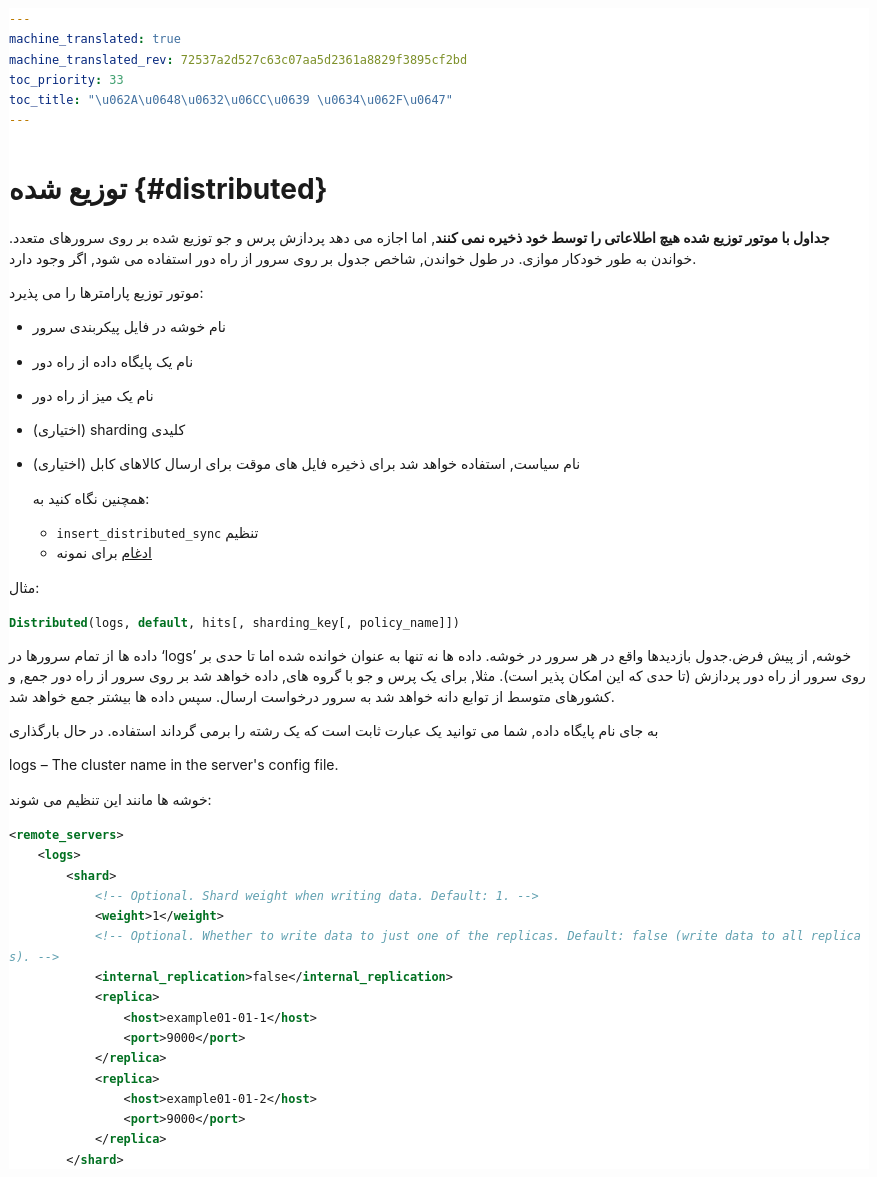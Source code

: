 ```yaml
---
machine_translated: true
machine_translated_rev: 72537a2d527c63c07aa5d2361a8829f3895cf2bd
toc_priority: 33
toc_title: "\u062A\u0648\u0632\u06CC\u0639 \u0634\u062F\u0647"
---
```


# توزیع شده {#distributed}

**جداول با موتور توزیع شده هیچ اطلاعاتی را توسط خود ذخیره نمی کنند**, اما اجازه می دهد پردازش پرس و جو توزیع شده بر روی سرورهای متعدد.
خواندن به طور خودکار موازی. در طول خواندن, شاخص جدول بر روی سرور از راه دور استفاده می شود, اگر وجود دارد.

موتور توزیع پارامترها را می پذیرد:

-   نام خوشه در فایل پیکربندی سرور

-   نام یک پایگاه داده از راه دور

-   نام یک میز از راه دور

-   (اختیاری) sharding کلیدی

-   (اختیاری) نام سیاست, استفاده خواهد شد برای ذخیره فایل های موقت برای ارسال کالاهای کابل

    همچنین نگاه کنید به:

    -   `insert_distributed_sync` تنظیم
    -   [ادغام](../mergetree-family/mergetree.md#table_engine-mergetree-multiple-volumes) برای نمونه

مثال:

``` sql
Distributed(logs, default, hits[, sharding_key[, policy_name]])
```

داده ها از تمام سرورها در ‘logs’ خوشه, از پیش فرض.جدول بازدیدها واقع در هر سرور در خوشه.
داده ها نه تنها به عنوان خوانده شده اما تا حدی بر روی سرور از راه دور پردازش (تا حدی که این امکان پذیر است).
مثلا, برای یک پرس و جو با گروه های, داده خواهد شد بر روی سرور از راه دور جمع, و کشورهای متوسط از توابع دانه خواهد شد به سرور درخواست ارسال. سپس داده ها بیشتر جمع خواهد شد.

به جای نام پایگاه داده, شما می توانید یک عبارت ثابت است که یک رشته را برمی گرداند استفاده. در حال بارگذاری

logs – The cluster name in the server's config file.

خوشه ها مانند این تنظیم می شوند:

``` xml
<remote_servers>
    <logs>
        <shard>
            <!-- Optional. Shard weight when writing data. Default: 1. -->
            <weight>1</weight>
            <!-- Optional. Whether to write data to just one of the replicas. Default: false (write data to all replicas). -->
            <internal_replication>false</internal_replication>
            <replica>
                <host>example01-01-1</host>
                <port>9000</port>
            </replica>
            <replica>
                <host>example01-01-2</host>
                <port>9000</port>
            </replica>
        </shard>
```